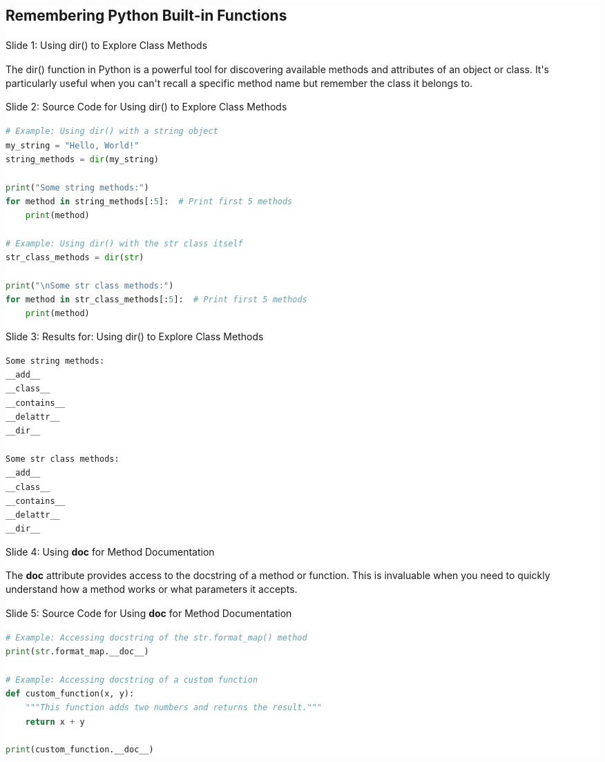## Remembering Python Built-in Functions
Slide 1: Using dir() to Explore Class Methods

The dir() function in Python is a powerful tool for discovering available methods and attributes of an object or class. It's particularly useful when you can't recall a specific method name but remember the class it belongs to.

Slide 2: Source Code for Using dir() to Explore Class Methods

```python
# Example: Using dir() with a string object
my_string = "Hello, World!"
string_methods = dir(my_string)

print("Some string methods:")
for method in string_methods[:5]:  # Print first 5 methods
    print(method)

# Example: Using dir() with the str class itself
str_class_methods = dir(str)

print("\nSome str class methods:")
for method in str_class_methods[:5]:  # Print first 5 methods
    print(method)
```

Slide 3: Results for: Using dir() to Explore Class Methods

```
Some string methods:
__add__
__class__
__contains__
__delattr__
__dir__

Some str class methods:
__add__
__class__
__contains__
__delattr__
__dir__
```

Slide 4: Using **doc** for Method Documentation

The **doc** attribute provides access to the docstring of a method or function. This is invaluable when you need to quickly understand how a method works or what parameters it accepts.

Slide 5: Source Code for Using **doc** for Method Documentation

```python
# Example: Accessing docstring of the str.format_map() method
print(str.format_map.__doc__)

# Example: Accessing docstring of a custom function
def custom_function(x, y):
    """This function adds two numbers and returns the result."""
    return x + y

print(custom_function.__doc__)
```

